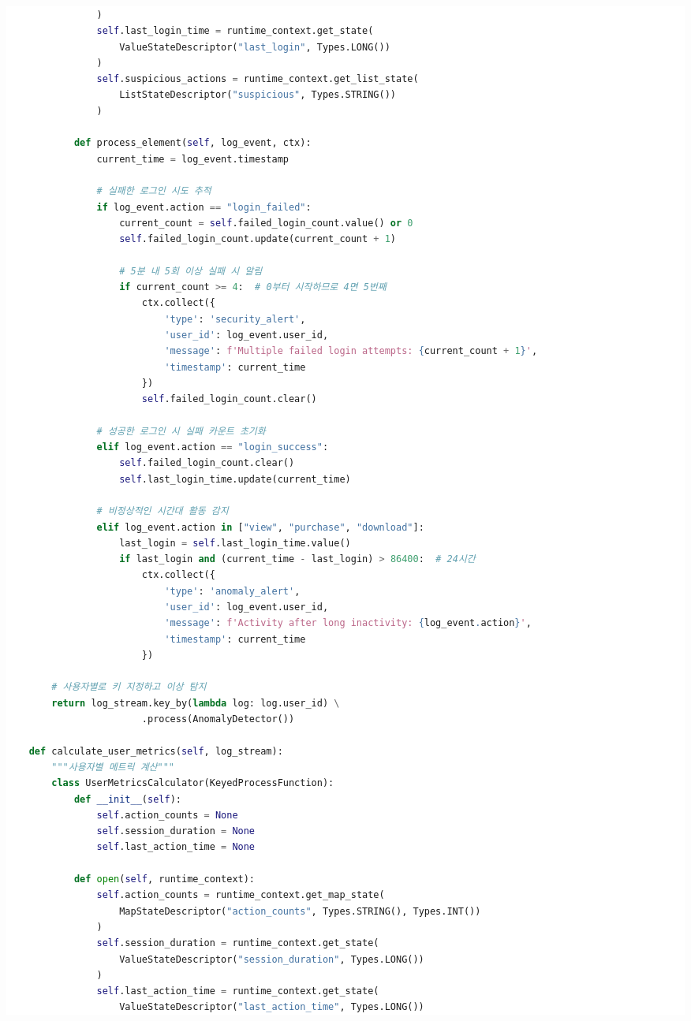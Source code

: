 ```python
                )
                self.last_login_time = runtime_context.get_state(
                    ValueStateDescriptor("last_login", Types.LONG())
                )
                self.suspicious_actions = runtime_context.get_list_state(
                    ListStateDescriptor("suspicious", Types.STRING())
                )
            
            def process_element(self, log_event, ctx):
                current_time = log_event.timestamp
                
                # 실패한 로그인 시도 추적
                if log_event.action == "login_failed":
                    current_count = self.failed_login_count.value() or 0
                    self.failed_login_count.update(current_count + 1)
                    
                    # 5분 내 5회 이상 실패 시 알림
                    if current_count >= 4:  # 0부터 시작하므로 4면 5번째
                        ctx.collect({
                            'type': 'security_alert',
                            'user_id': log_event.user_id,
                            'message': f'Multiple failed login attempts: {current_count + 1}',
                            'timestamp': current_time
                        })
                        self.failed_login_count.clear()
                
                # 성공한 로그인 시 실패 카운트 초기화
                elif log_event.action == "login_success":
                    self.failed_login_count.clear()
                    self.last_login_time.update(current_time)
                
                # 비정상적인 시간대 활동 감지
                elif log_event.action in ["view", "purchase", "download"]:
                    last_login = self.last_login_time.value()
                    if last_login and (current_time - last_login) > 86400:  # 24시간
                        ctx.collect({
                            'type': 'anomaly_alert',
                            'user_id': log_event.user_id,
                            'message': f'Activity after long inactivity: {log_event.action}',
                            'timestamp': current_time
                        })
        
        # 사용자별로 키 지정하고 이상 탐지
        return log_stream.key_by(lambda log: log.user_id) \
                        .process(AnomalyDetector())
    
    def calculate_user_metrics(self, log_stream):
        """사용자별 메트릭 계산"""
        class UserMetricsCalculator(KeyedProcessFunction):
            def __init__(self):
                self.action_counts = None
                self.session_duration = None
                self.last_action_time = None
            
            def open(self, runtime_context):
                self.action_counts = runtime_context.get_map_state(
                    MapStateDescriptor("action_counts", Types.STRING(), Types.INT())
                )
                self.session_duration = runtime_context.get_state(
                    ValueStateDescriptor("session_duration", Types.LONG())
                )
                self.last_action_time = runtime_context.get_state(
                    ValueStateDescriptor("last_action_time", Types.LONG())
```